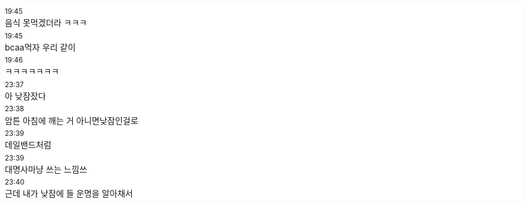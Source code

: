 <div class="message" markdown="1">
<div class="message-date" markdown="1">
<small>19:45</small>
</div>
<div markdown="1">
음식 못먹겠더라 ㅋㅋㅋ
</div>
</div>
<div class="message" markdown="1">
<div class="message-date" markdown="1">
<small>19:45</small>
</div>
<div markdown="1">
bcaa먹자 우리 같이
</div>
</div>
<div class="message" markdown="1">
<div class="message-date" markdown="1">
<small>19:46</small>
</div>
<div markdown="1">
ㅋㅋㅋㅋㅋㅋㅋ
</div>
</div>
<div class="message" markdown="1">
<div class="message-date" markdown="1">
<small>23:37</small>
</div>
<div markdown="1">
아 낮잠잤다
</div>
</div>
<div class="message" markdown="1">
<div class="message-date" markdown="1">
<small>23:38</small>
</div>
<div class="no-flex" markdown="1">
암튼 아침에 깨는 거 아니면낮잠인걸로
</div>
</div>
<div class="message" markdown="1">
<div class="message-date" markdown="1">
<small>23:39</small>
</div>
<div markdown="1">
데일밴드처럼
</div>
</div>
<div class="message" markdown="1">
<div class="message-date" markdown="1">
<small>23:39</small>
</div>
<div markdown="1">
대명사마냥 쓰는 느낌쓰
</div>
</div>
<div class="message" markdown="1">
<div class="message-date" markdown="1">
<small>23:40</small>
</div>
<div markdown="1">
근데 내가 낮잠에 들 운명을 알아채서
</div>
</div>